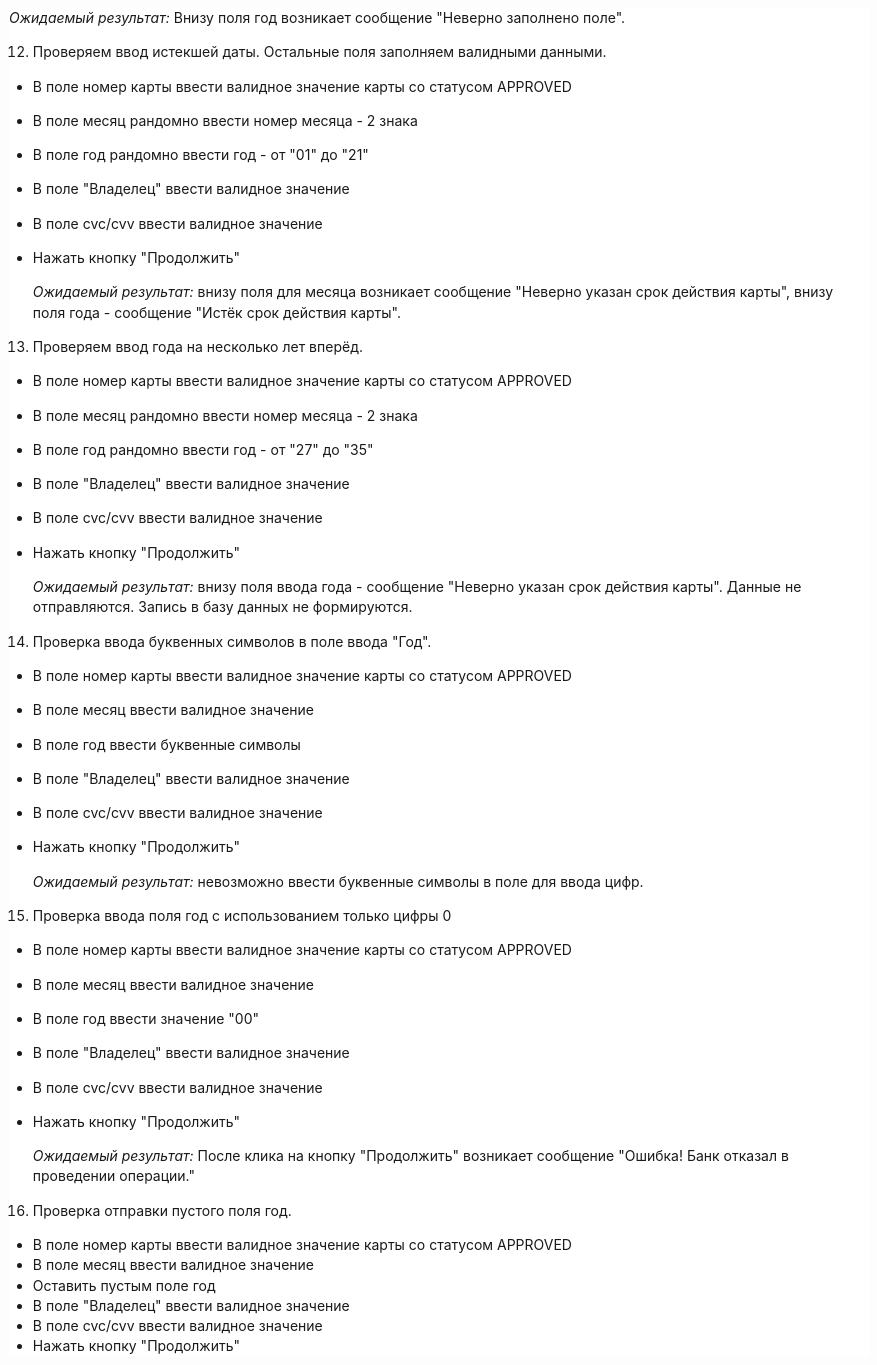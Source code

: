   *Ожидаемый результат:*
  Внизу поля год возникает сообщение "Неверно заполнено поле".

12. Проверяем ввод истекшей даты. Остальные поля заполняем валидными данными.
   
- В поле номер карты ввести валидное значение карты со статусом APPROVED
- В поле месяц рандомно ввести номер месяца - 2 знака
- В поле год рандомно ввести год - от "01" до "21"
- В поле "Владелец" ввести валидное значение
- В поле cvc/cvv ввести валидное значение
- Нажать кнопку "Продолжить"

  *Ожидаемый результат:* внизу поля для месяца возникает сообщение "Неверно указан срок действия карты",
внизу поля года - сообщение "Истёк срок действия карты".

13. Проверяем ввод года на несколько лет вперёд.
   
- В поле номер карты ввести валидное значение карты со статусом APPROVED
- В поле месяц рандомно ввести номер месяца - 2 знака
- В поле год рандомно ввести год - от "27" до "35"
- В поле "Владелец" ввести валидное значение
- В поле cvc/cvv ввести валидное значение
- Нажать кнопку "Продолжить"

  *Ожидаемый результат:* внизу поля ввода года - сообщение
"Неверно указан срок действия карты".
Данные не отправляются. Запись в базу данных не формируются.

14. Проверка ввода буквенных символов в поле ввода "Год".

- В поле номер карты ввести валидное значение карты со статусом APPROVED
- В поле месяц ввести валидное значение
- В поле год ввести буквенные символы
- В поле "Владелец" ввести валидное значение
- В поле cvc/cvv ввести валидное значение
- Нажать кнопку "Продолжить"

  *Ожидаемый результат:*
  невозможно ввести буквенные символы в поле для ввода цифр.

15. Проверка ввода поля год с использованием только цифры 0

- В поле номер карты ввести валидное значение карты со статусом APPROVED
- В поле месяц ввести валидное значение
- В поле год ввести значение "00"
- В поле "Владелец" ввести валидное значение
- В поле cvc/cvv ввести валидное значение
- Нажать кнопку "Продолжить"

  *Ожидаемый результат:* После клика на кнопку "Продолжить" возникает сообщение
  "Ошибка! Банк отказал в проведении операции."

16. Проверка отправки пустого поля год.

- В поле номер карты ввести валидное значение карты со статусом APPROVED
- В поле месяц ввести валидное значение
- Оставить пустым поле год
- В поле "Владелец" ввести валидное значение
- В поле cvc/cvv ввести валидное значение
- Нажать кнопку "Продолжить"
